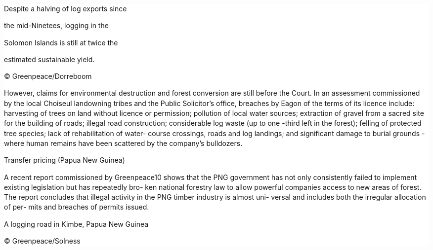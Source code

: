 Despite a halving of log exports since

the mid-Ninetees, logging in the

Solomon Islands is still at twice the

estimated sustainable yield.

© Greenpeace/Dorreboom

However, claims for environmental destruction and forest
conversion are still before the Court. In an assessment
commissioned by the local Choiseul landowning tribes
and the Public Solicitor’s office, breaches by Eagon of the
terms of its licence include: harvesting of trees on land
without licence or permission; pollution of local water
sources; extraction of gravel from a sacred site for the
building of roads; illegal road construction; considerable
log waste (up to one -third left in the forest); felling of
protected tree species; lack of rehabilitation of water-
course crossings, roads and log landings; and significant
damage to burial grounds - where human remains have
been scattered by the company’s bulldozers.

Transfer pricing (Papua New Guinea)

A recent report commissioned by Greenpeace10 shows
that the PNG government has not only consistently failed
to implement existing legislation but has repeatedly bro-
ken national forestry law to allow powerful companies
access to new areas of forest. The report concludes that
illegal activity in the PNG timber industry is almost uni-
versal and includes both the irregular allocation of per-
mits and breaches of permits issued.

A logging road in Kimbe, Papua New Guinea

© Greenpeace/Solness

